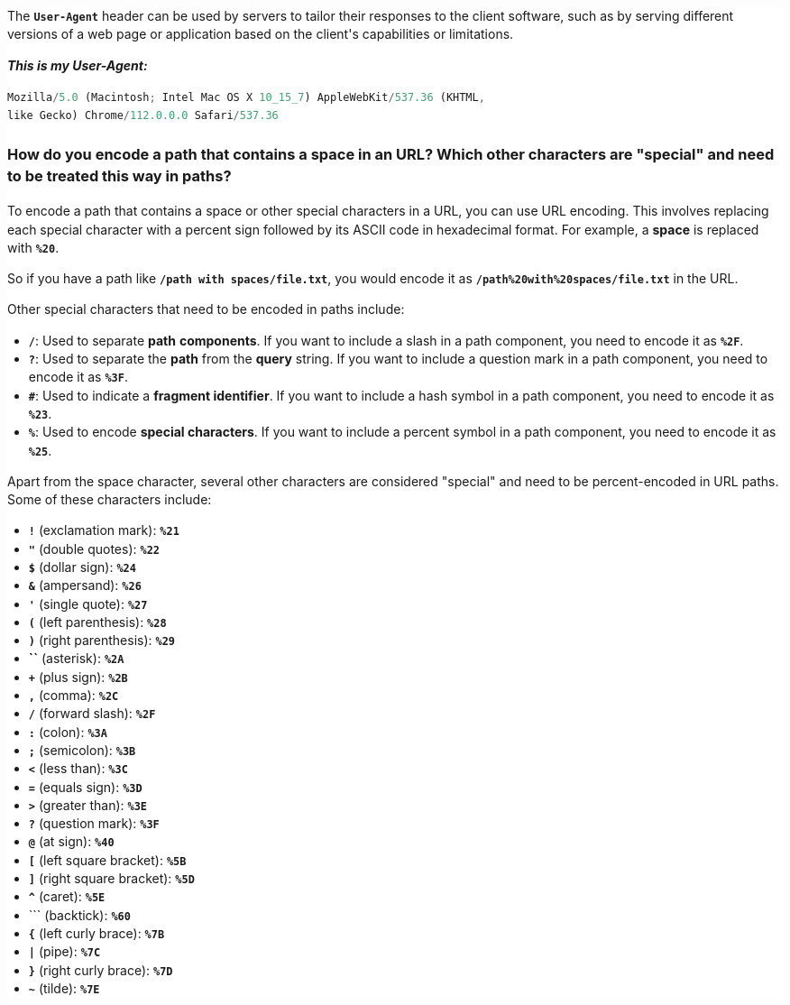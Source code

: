 The **`User-Agent`** header can be used by servers to tailor their responses to the client software, such as by serving different versions of a web page or application based on the client's capabilities or limitations.

***This is my User-Agent:*** 

```jsx
Mozilla/5.0 (Macintosh; Intel Mac OS X 10_15_7) AppleWebKit/537.36 (KHTML,
like Gecko) Chrome/112.0.0.0 Safari/537.36
```

### How do you encode a path that contains a space in an URL? Which other characters are "special" and need to be treated this way in paths?

To encode a path that contains a space or other special characters in a URL, you can use URL encoding. This involves replacing each special character with a percent sign followed by its ASCII code in hexadecimal format. For example, a **space** is replaced with **`%20`**.

So if you have a path like **`/path with spaces/file.txt`**, you would encode it as **`/path%20with%20spaces/file.txt`** in the URL.

Other special characters that need to be encoded in paths include:

- **`/`**: Used to separate **path** **components**. If you want to include a slash in a path component, you need to encode it as **`%2F`**.
- **`?`**: Used to separate the **path** from the **query** string. If you want to include a question mark in a path component, you need to encode it as **`%3F`**.
- **`#`**: Used to indicate a **fragment identifier**. If you want to include a hash symbol in a path component, you need to encode it as **`%23`**.
- **`%`**: Used to encode **special characters**. If you want to include a percent symbol in a path component, you need to encode it as **`%25`**.

Apart from the space character, several other characters are considered "special" and need to be percent-encoded in URL paths. Some of these characters include:

- **`!`** (exclamation mark): **`%21`**
- **`"`** (double quotes): **`%22`**
- **`$`** (dollar sign): **`%24`**
- **`&`** (ampersand): **`%26`**
- **`'`** (single quote): **`%27`**
- **`(`** (left parenthesis): **`%28`**
- **`)`** (right parenthesis): **`%29`**
- **``** (asterisk): **`%2A`**
- **`+`** (plus sign): **`%2B`**
- **`,`** (comma): **`%2C`**
- **`/`** (forward slash): **`%2F`**
- **`:`** (colon): **`%3A`**
- **`;`** (semicolon): **`%3B`**
- **`<`** (less than): **`%3C`**
- **`=`** (equals sign): **`%3D`**
- **`>`** (greater than): **`%3E`**
- **`?`** (question mark): **`%3F`**
- **`@`** (at sign): **`%40`**
- **`[`** (left square bracket): **`%5B`**
- **`]`** (right square bracket): **`%5D`**
- **`^`** (caret): **`%5E`**
- ``` (backtick): **`%60`**
- **`{`** (left curly brace): **`%7B`**
- **`|`** (pipe): **`%7C`**
- **`}`** (right curly brace): **`%7D`**
- **`~`** (tilde): **`%7E`**
